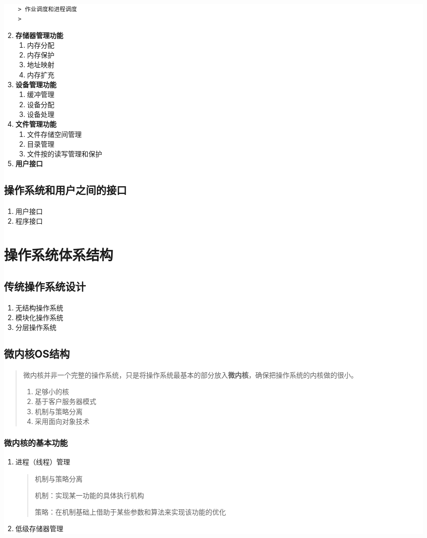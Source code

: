         > 作业调度和进程调度
        > 
2. **存储器管理功能**
    1. 内存分配
    2. 内存保护
    3. 地址映射
    4. 内存扩充
3. **设备管理功能**
    1. 缓冲管理
    2. 设备分配
    3. 设备处理
4. **文件管理功能**
    1. 文件存储空间管理
    2. 目录管理
    3. 文件按的读写管理和保护
5. **用户接口**

## 操作系统和用户之间的接口

1. 用户接口
2. 程序接口

# 操作系统体系结构

## 传统操作系统设计

1. 无结构操作系统
2. 模块化操作系统
3. 分层操作系统

## 微内核OS结构

> 微内核并非一个完整的操作系统，只是将操作系统最基本的部分放入**微内核**，确保把操作系统的内核做的很小。
> 
> 1. 足够小的核
> 2. 基于客户服务器模式
> 3. 机制与策略分离
> 4. 采用面向对象技术

### 微内核的基本功能

1. 进程（线程）管理
    
    > 机制与策略分离
    > 
    > 
    > 机制：实现某一功能的具体执行机构
    > 
    > 策略：在机制基础上借助于某些参数和算法来实现该功能的优化
    > 
2. 低级存储器管理
    